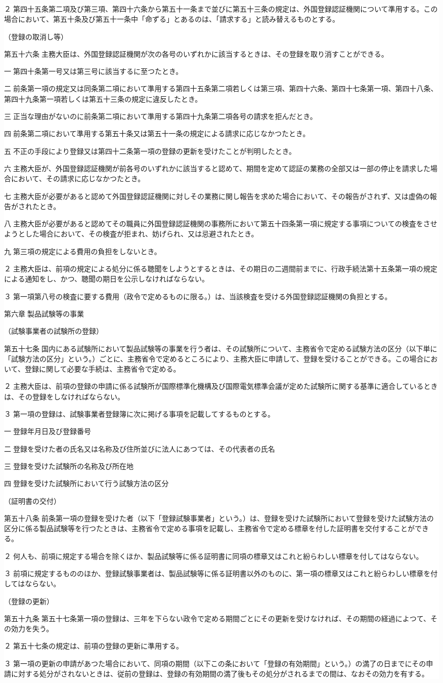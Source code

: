 ２ 第四十五条第二項及び第三項、第四十六条から第五十一条まで並びに第五十三条の規定は、外国登録認証機関について準用する。この場合において、第五十条及び第五十一条中「命ずる」とあるのは、「請求する」と読み替えるものとする。

（登録の取消し等）

第五十六条 主務大臣は、外国登録認証機関が次の各号のいずれかに該当するときは、その登録を取り消すことができる。

一 第四十条第一号又は第三号に該当するに至つたとき。

二 前条第一項の規定又は同条第二項において準用する第四十五条第二項若しくは第三項、第四十六条、第四十七条第一項、第四十八条、第四十九条第一項若しくは第五十三条の規定に違反したとき。

三 正当な理由がないのに前条第二項において準用する第四十九条第二項各号の請求を拒んだとき。

四 前条第二項において準用する第五十条又は第五十一条の規定による請求に応じなかつたとき。

五 不正の手段により登録又は第四十二条第一項の登録の更新を受けたことが判明したとき。

六 主務大臣が、外国登録認証機関が前各号のいずれかに該当すると認めて、期間を定めて認証の業務の全部又は一部の停止を請求した場合において、その請求に応じなかつたとき。

七 主務大臣が必要があると認めて外国登録認証機関に対しその業務に関し報告を求めた場合において、その報告がされず、又は虚偽の報告がされたとき。

八 主務大臣が必要があると認めてその職員に外国登録認証機関の事務所において第五十四条第一項に規定する事項についての検査をさせようとした場合において、その検査が拒まれ、妨げられ、又は忌避されたとき。

九 第三項の規定による費用の負担をしないとき。

２ 主務大臣は、前項の規定による処分に係る聴聞をしようとするときは、その期日の二週間前までに、行政手続法第十五条第一項の規定による通知をし、かつ、聴聞の期日を公示しなければならない。

３ 第一項第八号の検査に要する費用（政令で定めるものに限る。）は、当該検査を受ける外国登録認証機関の負担とする。

第六章 製品試験等の事業

（試験事業者の試験所の登録）

第五十七条 国内にある試験所において製品試験等の事業を行う者は、その試験所について、主務省令で定める試験方法の区分（以下単に「試験方法の区分」という。）ごとに、主務省令で定めるところにより、主務大臣に申請して、登録を受けることができる。この場合において、登録に関して必要な手続は、主務省令で定める。

２ 主務大臣は、前項の登録の申請に係る試験所が国際標準化機構及び国際電気標準会議が定めた試験所に関する基準に適合しているときは、その登録をしなければならない。

３ 第一項の登録は、試験事業者登録簿に次に掲げる事項を記載してするものとする。

一 登録年月日及び登録番号

二 登録を受けた者の氏名又は名称及び住所並びに法人にあつては、その代表者の氏名

三 登録を受けた試験所の名称及び所在地

四 登録を受けた試験所において行う試験方法の区分

（証明書の交付）

第五十八条 前条第一項の登録を受けた者（以下「登録試験事業者」という。）は、登録を受けた試験所において登録を受けた試験方法の区分に係る製品試験等を行つたときは、主務省令で定める事項を記載し、主務省令で定める標章を付した証明書を交付することができる。

２ 何人も、前項に規定する場合を除くほか、製品試験等に係る証明書に同項の標章又はこれと紛らわしい標章を付してはならない。

３ 前項に規定するもののほか、登録試験事業者は、製品試験等に係る証明書以外のものに、第一項の標章又はこれと紛らわしい標章を付してはならない。

（登録の更新）

第五十九条 第五十七条第一項の登録は、三年を下らない政令で定める期間ごとにその更新を受けなければ、その期間の経過によつて、その効力を失う。

２ 第五十七条の規定は、前項の登録の更新に準用する。

３ 第一項の更新の申請があつた場合において、同項の期間（以下この条において「登録の有効期間」という。）の満了の日までにその申請に対する処分がされないときは、従前の登録は、登録の有効期間の満了後もその処分がされるまでの間は、なおその効力を有する。
